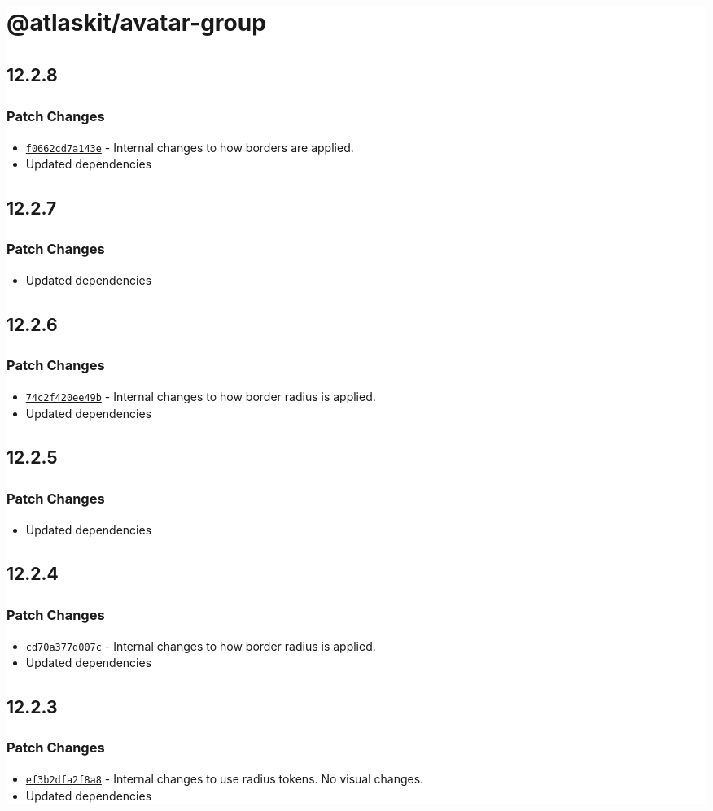 # @atlaskit/avatar-group

## 12.2.8

### Patch Changes

- [`f0662cd7a143e`](https://bitbucket.org/atlassian/atlassian-frontend-monorepo/commits/f0662cd7a143e) -
  Internal changes to how borders are applied.
- Updated dependencies

## 12.2.7

### Patch Changes

- Updated dependencies

## 12.2.6

### Patch Changes

- [`74c2f420ee49b`](https://bitbucket.org/atlassian/atlassian-frontend-monorepo/commits/74c2f420ee49b) -
  Internal changes to how border radius is applied.
- Updated dependencies

## 12.2.5

### Patch Changes

- Updated dependencies

## 12.2.4

### Patch Changes

- [`cd70a377d007c`](https://bitbucket.org/atlassian/atlassian-frontend-monorepo/commits/cd70a377d007c) -
  Internal changes to how border radius is applied.
- Updated dependencies

## 12.2.3

### Patch Changes

- [`ef3b2dfa2f8a8`](https://bitbucket.org/atlassian/atlassian-frontend-monorepo/commits/ef3b2dfa2f8a8) -
  Internal changes to use radius tokens. No visual changes.
- Updated dependencies
